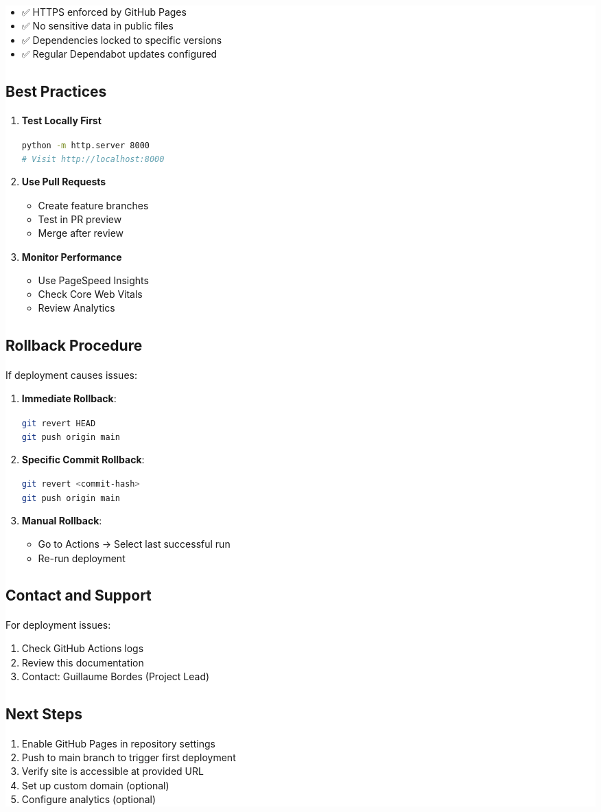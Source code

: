 - ✅ HTTPS enforced by GitHub Pages
- ✅ No sensitive data in public files
- ✅ Dependencies locked to specific versions
- ✅ Regular Dependabot updates configured

## Best Practices

1. **Test Locally First**
   ```bash
   python -m http.server 8000
   # Visit http://localhost:8000
   ```

2. **Use Pull Requests**
   - Create feature branches
   - Test in PR preview
   - Merge after review

3. **Monitor Performance**
   - Use PageSpeed Insights
   - Check Core Web Vitals
   - Review Analytics

## Rollback Procedure

If deployment causes issues:

1. **Immediate Rollback**:
   ```bash
   git revert HEAD
   git push origin main
   ```

2. **Specific Commit Rollback**:
   ```bash
   git revert <commit-hash>
   git push origin main
   ```

3. **Manual Rollback**:
   - Go to Actions → Select last successful run
   - Re-run deployment

## Contact and Support

For deployment issues:
1. Check GitHub Actions logs
2. Review this documentation
3. Contact: Guillaume Bordes (Project Lead)

## Next Steps

1. Enable GitHub Pages in repository settings
2. Push to main branch to trigger first deployment
3. Verify site is accessible at provided URL
4. Set up custom domain (optional)
5. Configure analytics (optional)